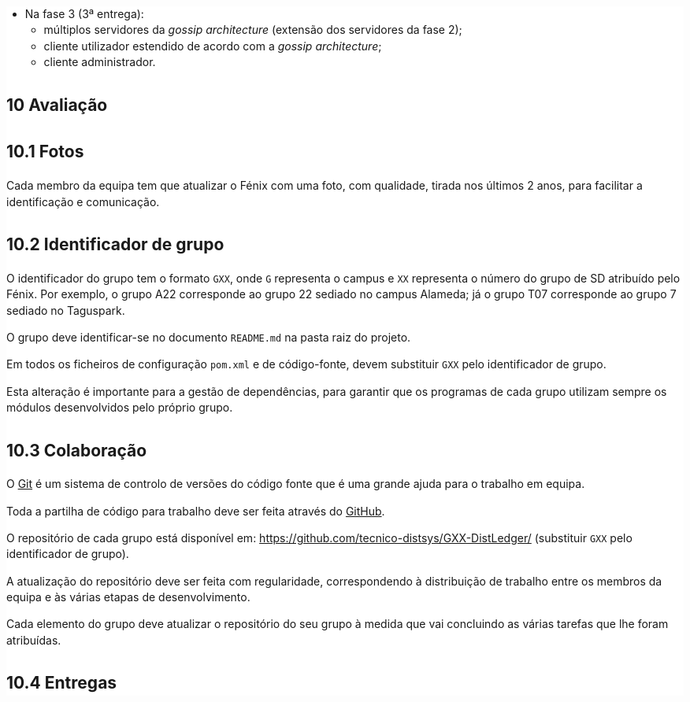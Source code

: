 - Na fase 3 (3ª entrega):
  - múltiplos servidores da *gossip architecture* (extensão dos servidores da fase 2);
  - cliente utilizador estendido de acordo com a *gossip architecture*;
  - cliente administrador.



10 Avaliação
------------

10.1 Fotos
---------

Cada membro da equipa tem que atualizar o Fénix com uma foto, com qualidade, tirada nos últimos 2 anos, para facilitar a
identificação e comunicação.

10.2 Identificador de grupo
--------------------------

O identificador do grupo tem o formato `GXX`, onde `G` representa o campus e `XX` representa o número do grupo de SD
atribuído pelo Fénix. Por exemplo, o grupo A22 corresponde ao grupo 22 sediado no campus Alameda; já o grupo T07
corresponde ao grupo 7 sediado no Taguspark.

O grupo deve identificar-se no documento `README.md` na pasta raiz do projeto.

Em todos os ficheiros de configuração `pom.xml` e de código-fonte, devem substituir `GXX` pelo identificador de grupo.

Esta alteração é importante para a gestão de dependências, para garantir que os programas de cada grupo utilizam sempre
os módulos desenvolvidos pelo próprio grupo.

10.3 Colaboração
---------------

O [Git](https://git-scm.com/doc) é um sistema de controlo de versões do código fonte que é uma grande ajuda para o
trabalho em equipa.

Toda a partilha de código para trabalho deve ser feita através do [GitHub](https://github.com).

O repositório de cada grupo está disponível em: https://github.com/tecnico-distsys/GXX-DistLedger/ (substituir `GXX` pelo
identificador de grupo).

A atualização do repositório deve ser feita com regularidade, correspondendo à distribuição de trabalho entre os membros
da equipa e às várias etapas de desenvolvimento.

Cada elemento do grupo deve atualizar o repositório do seu grupo à medida que vai concluindo as várias tarefas que lhe
foram atribuídas.

10.4 Entregas
------------
